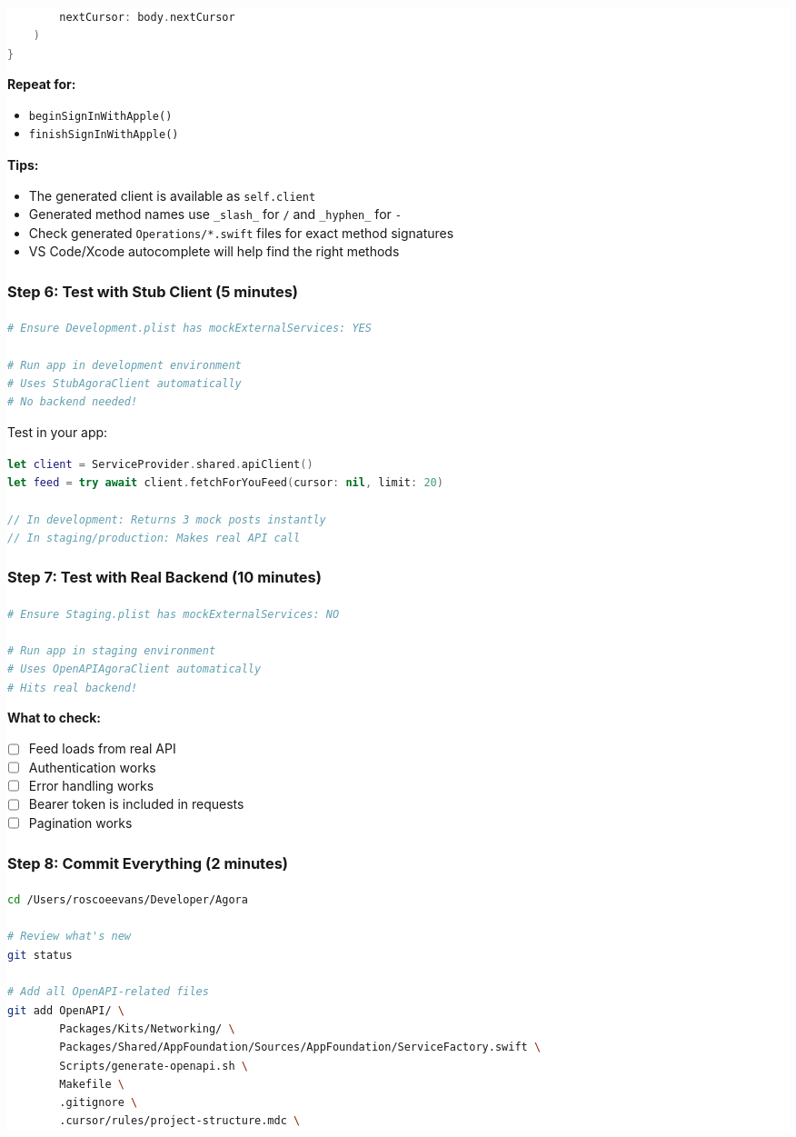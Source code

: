```swift
        nextCursor: body.nextCursor
    )
}
```

**Repeat for:**
- `beginSignInWithApple()`
- `finishSignInWithApple()`

**Tips:**
- The generated client is available as `self.client`
- Generated method names use `_slash_` for `/` and `_hyphen_` for `-`
- Check generated `Operations/*.swift` files for exact method signatures
- VS Code/Xcode autocomplete will help find the right methods

### Step 6: Test with Stub Client (5 minutes)

```bash
# Ensure Development.plist has mockExternalServices: YES

# Run app in development environment
# Uses StubAgoraClient automatically
# No backend needed!
```

Test in your app:
```swift
let client = ServiceProvider.shared.apiClient()
let feed = try await client.fetchForYouFeed(cursor: nil, limit: 20)

// In development: Returns 3 mock posts instantly
// In staging/production: Makes real API call
```

### Step 7: Test with Real Backend (10 minutes)

```bash
# Ensure Staging.plist has mockExternalServices: NO

# Run app in staging environment
# Uses OpenAPIAgoraClient automatically
# Hits real backend!
```

**What to check:**
- [ ] Feed loads from real API
- [ ] Authentication works
- [ ] Error handling works
- [ ] Bearer token is included in requests
- [ ] Pagination works

### Step 8: Commit Everything (2 minutes)

```bash
cd /Users/roscoeevans/Developer/Agora

# Review what's new
git status

# Add all OpenAPI-related files
git add OpenAPI/ \
        Packages/Kits/Networking/ \
        Packages/Shared/AppFoundation/Sources/AppFoundation/ServiceFactory.swift \
        Scripts/generate-openapi.sh \
        Makefile \
        .gitignore \
        .cursor/rules/project-structure.mdc \
```